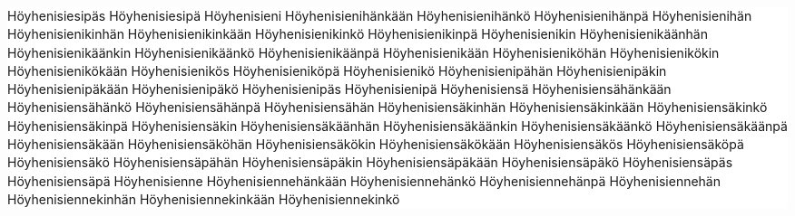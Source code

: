 Höyhenisiesipäs
Höyhenisiesipä
Höyhenisieni
Höyhenisienihänkään
Höyhenisienihänkö
Höyhenisienihänpä
Höyhenisienihän
Höyhenisienikinhän
Höyhenisienikinkään
Höyhenisienikinkö
Höyhenisienikinpä
Höyhenisienikin
Höyhenisienikäänhän
Höyhenisienikäänkin
Höyhenisienikäänkö
Höyhenisienikäänpä
Höyhenisienikään
Höyhenisieniköhän
Höyhenisienikökin
Höyhenisienikökään
Höyhenisienikös
Höyhenisieniköpä
Höyhenisienikö
Höyhenisienipähän
Höyhenisienipäkin
Höyhenisienipäkään
Höyhenisienipäkö
Höyhenisienipäs
Höyhenisienipä
Höyhenisiensä
Höyhenisiensähänkään
Höyhenisiensähänkö
Höyhenisiensähänpä
Höyhenisiensähän
Höyhenisiensäkinhän
Höyhenisiensäkinkään
Höyhenisiensäkinkö
Höyhenisiensäkinpä
Höyhenisiensäkin
Höyhenisiensäkäänhän
Höyhenisiensäkäänkin
Höyhenisiensäkäänkö
Höyhenisiensäkäänpä
Höyhenisiensäkään
Höyhenisiensäköhän
Höyhenisiensäkökin
Höyhenisiensäkökään
Höyhenisiensäkös
Höyhenisiensäköpä
Höyhenisiensäkö
Höyhenisiensäpähän
Höyhenisiensäpäkin
Höyhenisiensäpäkään
Höyhenisiensäpäkö
Höyhenisiensäpäs
Höyhenisiensäpä
Höyhenisienne
Höyhenisiennehänkään
Höyhenisiennehänkö
Höyhenisiennehänpä
Höyhenisiennehän
Höyhenisiennekinhän
Höyhenisiennekinkään
Höyhenisiennekinkö